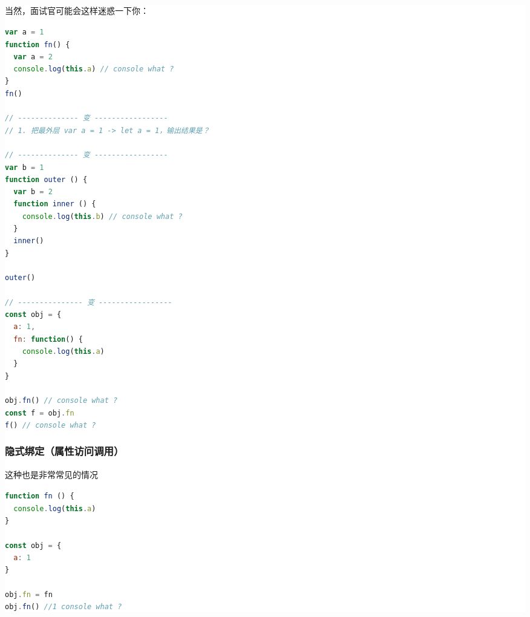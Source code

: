 

当然，面试官可能会这样迷惑一下你：



```js
var a = 1
function fn() {
  var a = 2
  console.log(this.a) // console what ?
}
fn()

// -------------- 变 -----------------
// 1. 把最外层 var a = 1 -> let a = 1，输出结果是？

// -------------- 变 -----------------
var b = 1
function outer () {
  var b = 2
  function inner () { 
    console.log(this.b) // console what ?
  }
  inner()
}

outer()

// --------------- 变 -----------------
const obj = {
  a: 1,
  fn: function() {
    console.log(this.a)
  }
}

obj.fn() // console what ?
const f = obj.fn
f() // console what ?
```



### 隐式绑定（属性访问调用）



这种也是非常常见的情况



```js
function fn () {
  console.log(this.a)
}

const obj = {
  a: 1
}

obj.fn = fn
obj.fn() //1 console what ?
```
